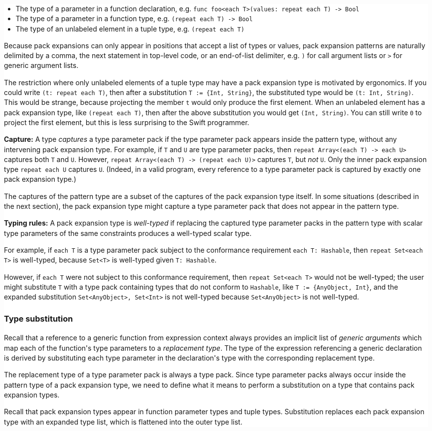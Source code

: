 * The type of a parameter in a function declaration, e.g. `func foo<each T>(values: repeat each T) -> Bool`
* The type of a parameter in a function type, e.g. `(repeat each T) -> Bool`
* The type of an unlabeled element in a tuple type, e.g. `(repeat each T)`

Because pack expansions can only appear in positions that accept a list of types or values, pack expansion patterns are naturally delimited by a comma, the next statement in top-level code, or an end-of-list delimiter, e.g. `)` for call argument lists or `>` for generic argument lists.

The restriction where only unlabeled elements of a tuple type may have a pack expansion type is motivated by ergonomics. If you could write `(t: repeat each T)`, then after a substitution `T := {Int, String}`, the substituted type would be `(t: Int, String)`. This would be strange, because projecting the member `t` would only produce the first element. When an unlabeled element has a pack expansion type, like `(repeat each T)`, then after the above substitution you would get `(Int, String)`. You can still write `0` to project the first element, but this is less surprising to the Swift programmer.

**Capture:** A type _captures_ a type parameter pack if the type parameter pack appears inside the pattern type, without any intervening pack expansion type. For example, if `T` and `U` are type parameter packs, then `repeat Array<(each T) -> each U>` captures both `T` and `U`. However, `repeat Array<(each T) -> (repeat each U)>` captures `T`, but *not* `U`. Only the inner pack expansion type `repeat each U` captures `U`. (Indeed, in a valid program, every reference to a type parameter pack is captured by exactly one pack expansion type.)

The captures of the pattern type are a subset of the captures of the pack expansion type itself. In some situations (described in the next section), the pack expansion type might capture a type parameter pack that does not appear in the pattern type.

**Typing rules:** A pack expansion type is _well-typed_ if replacing the captured type parameter packs in the pattern type with scalar type parameters of the same constraints produces a well-typed scalar type.

For example, if `each T` is a type parameter pack subject to the conformance requirement `each T: Hashable`, then `repeat Set<each T>` is well-typed, because `Set<T>` is well-typed given `T: Hashable`.

However, if `each T` were not subject to this conformance requirement, then `repeat Set<each T>` would not be well-typed; the user might substitute `T` with a type pack containing types that do not conform to `Hashable`, like `T := {AnyObject, Int}`, and the expanded substitution `Set<AnyObject>, Set<Int>` is not well-typed because `Set<AnyObject>` is not well-typed.

### Type substitution

Recall that a reference to a generic function from expression context always provides an implicit list of *generic arguments* which map each of the function's type parameters to a *replacement type*. The type of the expression referencing a generic declaration is derived by substituting each type parameter in the declaration's type with the corresponding replacement type.

The replacement type of a type parameter pack is always a type pack. Since type parameter packs always occur inside the pattern type of a pack expansion type, we need to define what it means to perform a substitution on a type that contains pack expansion types.

Recall that pack expansion types appear in function parameter types and tuple types. Substitution replaces each pack expansion type with an expanded type list, which is flattened into the outer type list.
